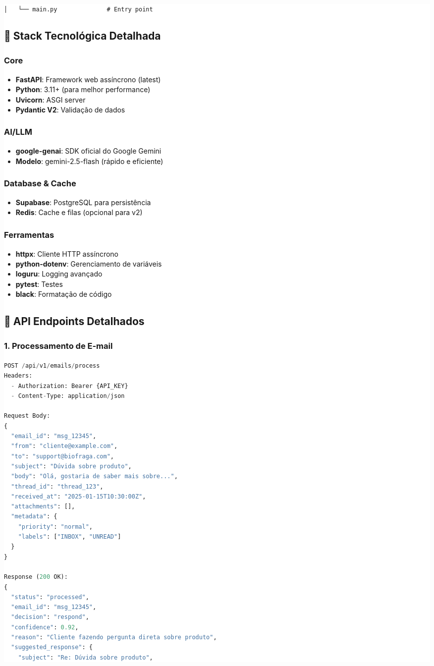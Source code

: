 ```
│   └── main.py              # Entry point

```

## 🔧 Stack Tecnológica Detalhada

### Core
- **FastAPI**: Framework web assíncrono (latest)
- **Python**: 3.11+ (para melhor performance)
- **Uvicorn**: ASGI server
- **Pydantic V2**: Validação de dados

### AI/LLM
- **google-genai**: SDK oficial do Google Gemini
- **Modelo**: gemini-2.5-flash (rápido e eficiente)

### Database & Cache
- **Supabase**: PostgreSQL para persistência
- **Redis**: Cache e filas (opcional para v2)

### Ferramentas
- **httpx**: Cliente HTTP assíncrono
- **python-dotenv**: Gerenciamento de variáveis
- **loguru**: Logging avançado
- **pytest**: Testes
- **black**: Formatação de código

## 📡 API Endpoints Detalhados

### 1. Processamento de E-mail
```python
POST /api/v1/emails/process
Headers:
  - Authorization: Bearer {API_KEY}
  - Content-Type: application/json

Request Body:
{
  "email_id": "msg_12345",
  "from": "cliente@example.com",
  "to": "support@biofraga.com",
  "subject": "Dúvida sobre produto",
  "body": "Olá, gostaria de saber mais sobre...",
  "thread_id": "thread_123",
  "received_at": "2025-01-15T10:30:00Z",
  "attachments": [],
  "metadata": {
    "priority": "normal",
    "labels": ["INBOX", "UNREAD"]
  }
}

Response (200 OK):
{
  "status": "processed",
  "email_id": "msg_12345",
  "decision": "respond",
  "confidence": 0.92,
  "reason": "Cliente fazendo pergunta direta sobre produto",
  "suggested_response": {
    "subject": "Re: Dúvida sobre produto",
```